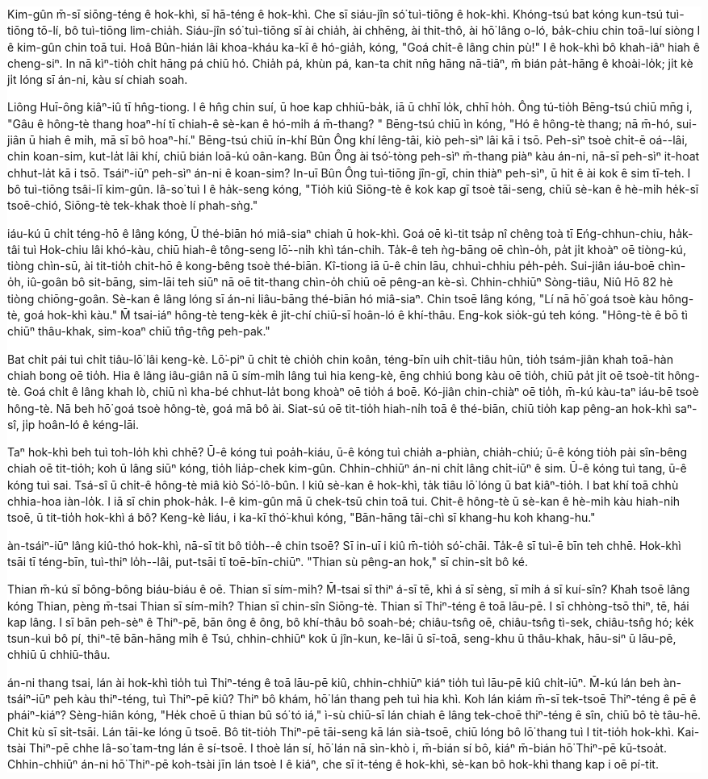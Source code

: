 Kim-gûn m̄-sī siōng-téng ê hok-khì, sī hā-téng ê hok-khì. Che sī siáu-jîn só͘ tuì-tiōng ê hok-khì. Khóng-tsú bat kóng kun-tsú tuì-tiōng tō-lí, bô tuì-tiōng lim-chia̍h. Siáu-jîn só͘ tuì-tiōng sī ài chia̍h, ài chhēng, ài thit-thô, ài hō͘ lâng o-ló, ba̍k-chiu chin toā-luí siòng I ê kim-gûn chin toā tui. Hoâ Bûn-hián lâi khoa-kháu ka-kī ê hó-gia̍h, kóng, "Goá chi̍t-ê lâng chin pù!" I ê hok-khì bô khah-iâⁿ hiah ê cheng-siⁿ. In nā kìⁿ-tio̍h chi̍t hāng pá chiū hó. Chia̍h pá, khùn pá, kan-ta chit nn̄g hāng nā-tiāⁿ, m̄ bián pa̍t-hāng ê khoài-lo̍k; ji̍t kè ji̍t lóng sī án-ni, kàu sí chiah soah.

Liông Huī-ông kiâⁿ-iû tī hn̂g-tiong. I ê hn̂g chin suí, ū hoe kap chhiū-ba̍k, iā ū chhī lo̍k, chhī ho̍h. Ông tú-tio̍h Bēng-tsú chiū mn̄g i, "Gâu ê hông-tè thang hoaⁿ-hí tī chiah-ê sè-kan ê hó-mi̍h á m̄-thang? " Bēng-tsú chiū ìn kóng, "Hó ê hông-tè thang; nā m̄-hó, sui-jiân ū hiah ê mi̍h, mā sī bô hoaⁿ-hí." Bēng-tsú chiū ín-khí Bûn Ông khí lêng-tâi, kiò peh-sìⁿ lâi kā i tsō. Peh-sìⁿ tsoè chi̍t-ē oá--lâi, chin koan-sim, kut-la̍t lâi khí, chiū bián loā-kú oân-kang. Bûn Ông ài tsó͘-tòng peh-sìⁿ m̄-thang piàⁿ kàu án-ni, nā-sī peh-sìⁿ it-hoat chhut-la̍t kā i tsō. Tsáiⁿ-iūⁿ peh-sìⁿ án-ni ê koan-sim? In-uī Bûn Ông tuì-tiōng jîn-gī, chin thiàⁿ peh-sìⁿ, ū hit ê ài kok ê sim tī-teh. I bô tuì-tiōng tsâi-lī kim-gûn. Iâ-so͘ tuì I ê ha̍k-seng kóng, "Tio̍h kiû Siōng-tè ê kok kap gī tsoè tāi-seng, chiū sè-kan ê hè-mi̍h he̍k-sī tsoē-chió, Siōng-tè tek-khak thoè lí phah-sǹg."

iáu-kú ū chi̍t téng-hō ê lâng kóng, Ū thé-biān hó miâ-siaⁿ chiah ū hok-khì. Goá oē kì-tit tsa̍p nî chêng toà tī Eńg-chhun-chiu, ha̍k-tâi tuì Hok-chiu lâi khó-kàu, chiū hiah-ê tông-seng lō͘--ni̍h khì tán-chih. Ta̍k-ê teh ǹg-bāng oē chìn-o̍h, pa̍t ji̍t khoàⁿ oē tiòng-kú, tiòng chìn-sū, ài tit-tio̍h chit-hō ê kong-bêng tsoè thé-biān. Kî-tiong iā ū-ê chin lāu, chhuì-chhiu pe̍h-pe̍h. Sui-jiân iáu-boē chìn-o̍h, iû-goân bô sit-bāng, sim-lāi teh siūⁿ nā oē tit-thang chìn-o̍h chiū oē pêng-an kè-sì. Chhin-chhiūⁿ Sòng-tiâu, Niû Hō 82 hè tiòng chiōng-goân. Sè-kan ê lâng lóng sī án-ni liâu-bāng thé-biān hó miâ-siaⁿ. Chin tsoē lâng kóng, "Lí nā hō͘ goá tsoè kàu hông-tè, goá hok-khì kàu." M̄ tsai-iáⁿ hông-tè teng-ke̍k ê ji̍t-chí chiū-sī hoân-ló ê khí-thâu. Eng-kok sio̍k-gú teh kóng. "Hông-tè ê bō tì chiūⁿ thâu-khak, sim-koaⁿ chiū tn̂g-tn̂g peh-pak."

Bat chi̍t pái tuì chi̍t tiâu-lō͘ lâi keng-kè. Lō͘-piⁿ ū chi̍t tè chio̍h chin koân, téng-bīn ui̍h chi̍t-tiâu hûn, tio̍h tsám-jiân khah toā-hàn chiah bong oē tio̍h. Hia ê lâng iâu-giân nā ū sím-mi̍h lâng tuì hia keng-kè, ēng chhiú bong kàu oē tio̍h, chiū pa̍t ji̍t oē tsoè-tit hông-tè. Goá chi̍t ê lâng khah lò, chiū nì kha-bé chhut-la̍t bong khoàⁿ oē tio̍h á boē. Kó-jiân chin-chiàⁿ oē tio̍h, m̄-kú kàu-taⁿ iáu-bē tsoè hông-tè. Nā beh hō͘ goá tsoè hông-tè, goá mā bô ài. Siat-sú oē tit-tio̍h hiah-ni̍h toā ê thé-biān, chiū tio̍h kap pêng-an hok-khì saⁿ-sî, ji̍p hoân-ló ê kéng-lāi.

Taⁿ hok-khì beh tuì toh-lo̍h khì chhē? Ū-ê kóng tuì poa̍h-kiáu, ū-ê kóng tuì chia̍h a-phiàn, chia̍h-chiú; ū-ê kóng tio̍h pài sîn-bêng chiah oē tit-tio̍h; koh ū lâng siūⁿ kóng, tio̍h lia̍p-chek kim-gûn. Chhin-chhiūⁿ án-ni chi̍t lâng chi̍t-iūⁿ ê sim. Ū-ê kóng tuì tang, ū-ê kóng tuì sai. Tsá-sî ū chi̍t-ê hông-tè miâ kiò Só͘-lô-bûn. I kiû sè-kan ê hok-khì, ta̍k tiâu lō͘ lóng ū bat kiâⁿ-tio̍h. I bat khí toā chhù chhia-hoa iàn-lo̍k. I iā sī chin phok-ha̍k. I-ê kim-gûn mā ū chek-tsū chin toā tui. Chit-ê hông-tè ū sè-kan ê hè-mi̍h kàu hiah-ni̍h tsoē, ū tit-tio̍h hok-khì á bô? Keng-kè liáu, i ka-kī thó͘-khuì kóng, "Bān-hāng tāi-chì sī khang-hu koh khang-hu."

àn-tsáiⁿ-iūⁿ lâng kiû-thó hok-khì, nā-sī tit bô tio̍h--ê chin tsoē? Sī in-uī i kiû m̄-tio̍h só͘-chāi. Ta̍k-ê sī tuì-ē bīn teh chhē. Hok-khì tsāi tī téng-bīn, tuì-thiⁿ lo̍h--lâi, put-tsāi tī toē-bīn-chiūⁿ. "Thian sù pêng-an hok," sī chin-si̍t bô ké.

Thian m̄-kú sī bông-bông biáu-biáu ê oē. Thian sī sím-mi̍h? M̄-tsai sī thiⁿ á-sī tē, khì á sī sèng, sī mi̍h á sī kuí-sîn? Khah tsoē lâng kóng Thian, pèng m̄-tsai Thian sī sím-mi̍h? Thian sī chin-sîn Siōng-tè. Thian sī Thiⁿ-téng ê toā lāu-pē. I sī chhòng-tsō thiⁿ, tē, hái kap lâng. I sī bān peh-sèⁿ ê Thiⁿ-pē, bān ông ê ông, bô khí-thâu bô soah-bé; chiâu-tsn̂g oē, chiâu-tsn̂g tì-sek, chiâu-tsn̂g hó; ke̍k tsun-kuì bô pí, thiⁿ-tē bān-hāng mi̍h ê Tsú, chhin-chhiūⁿ kok ū jîn-kun, ke-lāi ū sī-toā, seng-khu ū thâu-khak, hāu-siⁿ ū lāu-pē, chhiū ū chhiū-thâu.

án-ni thang tsai, lán ài hok-khì tio̍h tuì Thiⁿ-téng ê toā lāu-pē kiû, chhin-chhiūⁿ kiáⁿ tio̍h tuì lāu-pē kiû chi̍t-iūⁿ. M̄-kú lán beh àn-tsáiⁿ-iūⁿ peh kàu thiⁿ-téng, tuì Thiⁿ-pē kiû? Thiⁿ bô khám, hō͘ lán thang peh tuì hia khì. Koh lán kiám m̄-sī tek-tsoē Thiⁿ-téng ê pē ê pháiⁿ-kiáⁿ? Sèng-hiân kóng, "He̍k choē ū thian bû só͘ tó iá," ì-sù chiū-sī lán chiah ê lâng tek-choē thiⁿ-téng ê sîn, chiū bô tè tâu-hē. Chit kù sī si̍t-tsāi. Lán tāi-ke lóng ū tsoē. Bô tit-tio̍h Thiⁿ-pē tāi-seng kā lán sià-tsoē, chiū lóng bô lō͘ thang tuì I tit-tio̍h hok-khì. Kai-tsài Thiⁿ-pē chhe Iâ-so͘ tam-tng lán ê sí-tsoē. I thoè lán sí, hō͘ lán nā sìn-khò i, m̄-bián sí bô, kiáⁿ m̄-bián hō͘ Thiⁿ-pē kū-tsoa̍t. Chhin-chhiūⁿ án-ni hō͘ Thiⁿ-pē koh-tsài jīn lán tsoè I ê kiáⁿ, che sī it-téng ê hok-khì, sè-kan bô hok-khì thang kap i oē pí-tit.
